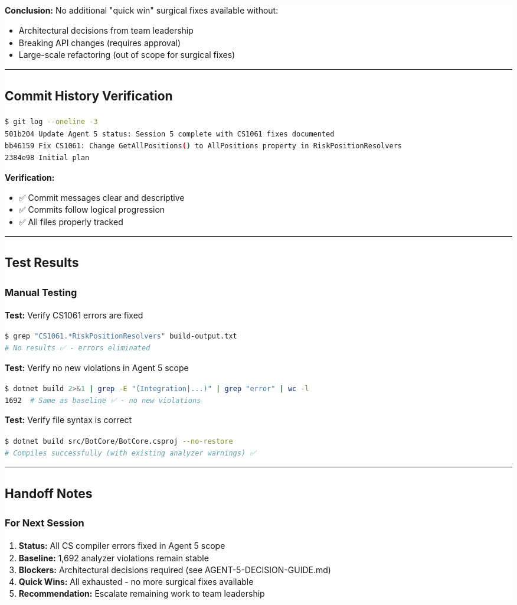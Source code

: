 **Conclusion:** No additional "quick win" surgical fixes available without:
- Architectural decisions from team leadership
- Breaking API changes (requires approval)
- Large-scale refactoring (out of scope for surgical fixes)

---

## Commit History Verification

```bash
$ git log --oneline -3
501b204 Update Agent 5 status: Session 5 complete with CS1061 fixes documented
bb46159 Fix CS1061: Change GetAllPositions() to AllPositions property in RiskPositionResolvers
2384e98 Initial plan
```

**Verification:**
- ✅ Commit messages clear and descriptive
- ✅ Commits follow logical progression
- ✅ All files properly tracked

---

## Test Results

### Manual Testing
**Test:** Verify CS1061 errors are fixed
```bash
$ grep "CS1061.*RiskPositionResolvers" build-output.txt
# No results ✅ - errors eliminated
```

**Test:** Verify no new violations in Agent 5 scope
```bash
$ dotnet build 2>&1 | grep -E "(Integration|...)" | grep "error" | wc -l
1692  # Same as baseline ✅ - no new violations
```

**Test:** Verify file syntax is correct
```bash
$ dotnet build src/BotCore/BotCore.csproj --no-restore
# Compiles successfully (with existing analyzer warnings) ✅
```

---

## Handoff Notes

### For Next Session
1. **Status:** All CS compiler errors fixed in Agent 5 scope
2. **Baseline:** 1,692 analyzer violations remain stable
3. **Blockers:** Architectural decisions required (see AGENT-5-DECISION-GUIDE.md)
4. **Quick Wins:** All exhausted - no more surgical fixes available
5. **Recommendation:** Escalate remaining work to team leadership
